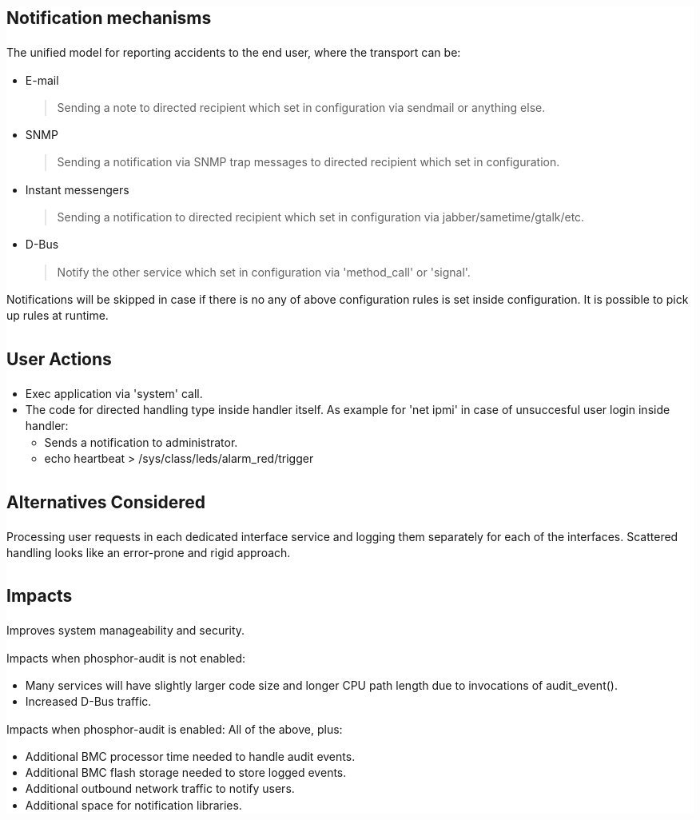 ## Notification mechanisms

The unified model for reporting accidents to the end user, where the transport can be:

* E-mail

  > Sending a note to directed recipient which set in configuration via
  > sendmail or anything else.

* SNMP

  > Sending a notification via SNMP trap messages to directed recipient which
  > set in configuration.

* Instant messengers

  > Sending a notification to directed recipient which set in configuration via
  > jabber/sametime/gtalk/etc.

* D-Bus

  > Notify the other service which set in configuration via 'method_call' or
  > 'signal'.

Notifications will be skipped in case if there is no any of above configuration
rules is set inside configuration. It is possible to pick up rules at runtime.

## User Actions

 * Exec application via 'system' call.
 * The code for directed handling type inside handler itself.
   As example for 'net ipmi' in case of unsuccesful user login inside handler:
   * Sends a notification to administrator.
   * echo heartbeat > /sys/class/leds/alarm_red/trigger

## Alternatives Considered

Processing user requests in each dedicated interface service and logging
them separately for each of the interfaces. Scattered handling looks like
an error-prone and rigid approach.

## Impacts

Improves system manageability and security.

Impacts when phosphor-audit is not enabled:
 - Many services will have slightly larger code size and longer CPU path length
   due to invocations of audit_event().
 - Increased D-Bus traffic.

Impacts when phosphor-audit is enabled:
All of the above, plus:
 - Additional BMC processor time needed to handle audit events.
 - Additional BMC flash storage needed to store logged events.
 - Additional outbound network traffic to notify users.
 - Additional space for notification libraries.
